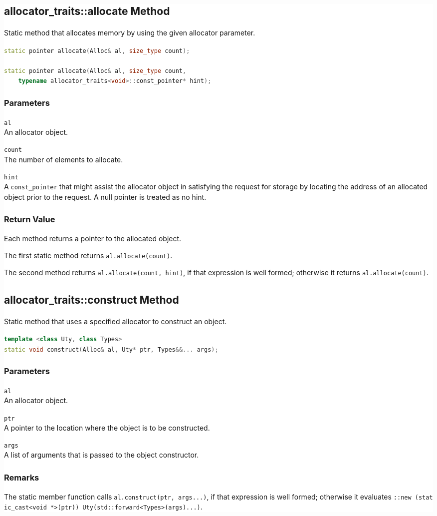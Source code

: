 ##  <a name="allocator_traits__allocate_method"></a>  allocator_traits::allocate Method  
 Static method that allocates memory by using the given allocator parameter.  
  
```cpp
static pointer allocate(Alloc& al, size_type count);

static pointer allocate(Alloc& al, size_type count,
    typename allocator_traits<void>::const_pointer* hint);
```  
  
### Parameters  
 `al`  
 An allocator object.  
  
 `count`  
 The number of elements to allocate.  
  
 `hint`  
 A `const_pointer` that might assist the allocator object in satisfying the request for storage by locating the address of an allocated object prior to the request. A null pointer is treated as no hint.  
  
### Return Value  
 Each method returns a pointer to the allocated object.  
  
 The first static method returns `al.allocate(count)`.  
  
 The second method returns `al.allocate(count, hint)`, if that expression is well formed; otherwise it returns `al.allocate(count)`.  
  
##  <a name="allocator_traits__construct_method"></a>  allocator_traits::construct Method  
 Static method that uses a specified allocator to construct an object.  
  
```cpp
template <class Uty, class Types>
static void construct(Alloc& al, Uty* ptr, Types&&... args);
```  
  
### Parameters  
 `al`  
 An allocator object.  
  
 `ptr`  
 A pointer to the location where the object is to be constructed.  
  
 `args`  
 A list of arguments that is passed to the object constructor.  
  
### Remarks  
 The static member function calls `al.construct(ptr, args...)`, if that expression is well formed; otherwise it evaluates `::new (static_cast<void *>(ptr)) Uty(std::forward<Types>(args)...)`.  
  